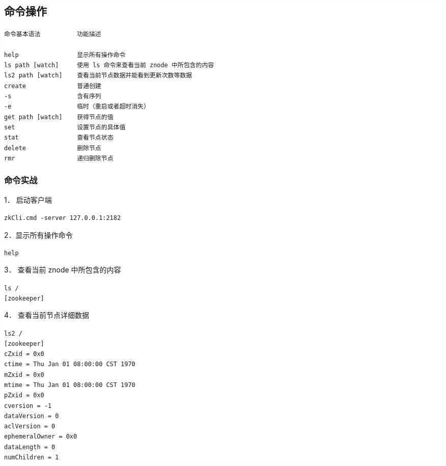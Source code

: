 ## 命令操作

```shell
命令基本语法			功能描述

help				显示所有操作命令
ls path [watch]		使用 ls 命令来查看当前 znode 中所包含的内容
ls2 path [watch]	查看当前节点数据并能看到更新次数等数据
create				普通创建
-s 					含有序列
-e 					临时（重启或者超时消失）
get path [watch]	获得节点的值
set					设置节点的具体值
stat				查看节点状态
delete				删除节点
rmr					递归删除节点
```

### 命令实战

1． 启动客户端

```shell
zkCli.cmd -server 127.0.0.1:2182
```

2．显示所有操作命令

```shell
help
```

3． 查看当前 znode 中所包含的内容

```shell
ls /
[zookeeper]
```

4． 查看当前节点详细数据

```shell
ls2 /
[zookeeper]
cZxid = 0x0
ctime = Thu Jan 01 08:00:00 CST 1970
mZxid = 0x0
mtime = Thu Jan 01 08:00:00 CST 1970
pZxid = 0x0
cversion = -1
dataVersion = 0
aclVersion = 0
ephemeralOwner = 0x0
dataLength = 0
numChildren = 1
```
